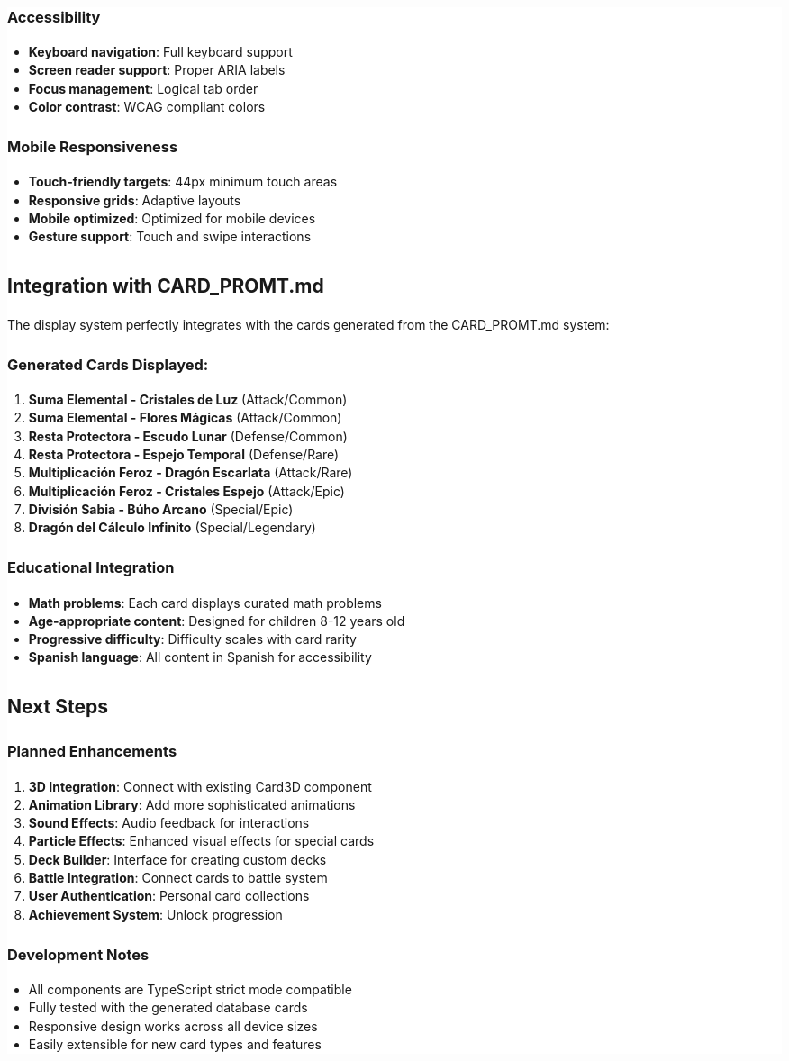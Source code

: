 ### Accessibility
- **Keyboard navigation**: Full keyboard support
- **Screen reader support**: Proper ARIA labels
- **Focus management**: Logical tab order
- **Color contrast**: WCAG compliant colors

### Mobile Responsiveness
- **Touch-friendly targets**: 44px minimum touch areas
- **Responsive grids**: Adaptive layouts
- **Mobile optimized**: Optimized for mobile devices
- **Gesture support**: Touch and swipe interactions

## Integration with CARD_PROMT.md

The display system perfectly integrates with the cards generated from the CARD_PROMT.md system:

### Generated Cards Displayed:
1. **Suma Elemental - Cristales de Luz** (Attack/Common)
2. **Suma Elemental - Flores Mágicas** (Attack/Common)
3. **Resta Protectora - Escudo Lunar** (Defense/Common)
4. **Resta Protectora - Espejo Temporal** (Defense/Rare)
5. **Multiplicación Feroz - Dragón Escarlata** (Attack/Rare)
6. **Multiplicación Feroz - Cristales Espejo** (Attack/Epic)
7. **División Sabia - Búho Arcano** (Special/Epic)
8. **Dragón del Cálculo Infinito** (Special/Legendary)

### Educational Integration
- **Math problems**: Each card displays curated math problems
- **Age-appropriate content**: Designed for children 8-12 years old
- **Progressive difficulty**: Difficulty scales with card rarity
- **Spanish language**: All content in Spanish for accessibility

## Next Steps

### Planned Enhancements
1. **3D Integration**: Connect with existing Card3D component
2. **Animation Library**: Add more sophisticated animations
3. **Sound Effects**: Audio feedback for interactions
4. **Particle Effects**: Enhanced visual effects for special cards
5. **Deck Builder**: Interface for creating custom decks
6. **Battle Integration**: Connect cards to battle system
7. **User Authentication**: Personal card collections
8. **Achievement System**: Unlock progression

### Development Notes
- All components are TypeScript strict mode compatible
- Fully tested with the generated database cards
- Responsive design works across all device sizes
- Easily extensible for new card types and features
